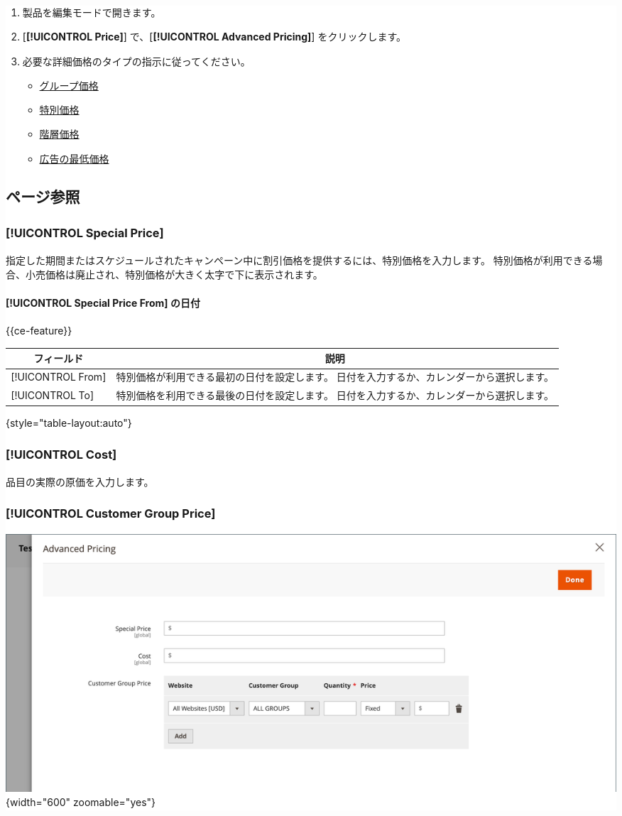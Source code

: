 1. 製品を編集モードで開きます。

1. [**[!UICONTROL Price]**] で、[**[!UICONTROL Advanced Pricing]**] をクリックします。

1. 必要な詳細価格のタイプの指示に従ってください。

   - [グループ価格](product-price-group.md)

   - [特別価格](product-price-special.md)

   - [階層価格](product-price-tier.md)

   - [広告の最低価格](product-price-minimum-advertised.md)

## ページ参照

### [!UICONTROL Special Price]

指定した期間またはスケジュールされたキャンペーン中に割引価格を提供するには、特別価格を入力します。 特別価格が利用できる場合、小売価格は廃止され、特別価格が大きく太字で下に表示されます。

#### [!UICONTROL Special Price From] の日付

{{ce-feature}}

| フィールド | 説明 |
| ---- | ----------- |
| [!UICONTROL From] | 特別価格が利用できる最初の日付を設定します。 日付を入力するか、カレンダーから選択します。 |
| [!UICONTROL To] | 特別価格を利用できる最後の日付を設定します。 日付を入力するか、カレンダーから選択します。 |

{style="table-layout:auto"}

### [!UICONTROL Cost]

品目の実際の原価を入力します。

### [!UICONTROL Customer Group Price]

![Advanced Pricing](./assets/product-pricing-advanced-group-price.png){width="600" zoomable="yes"}

